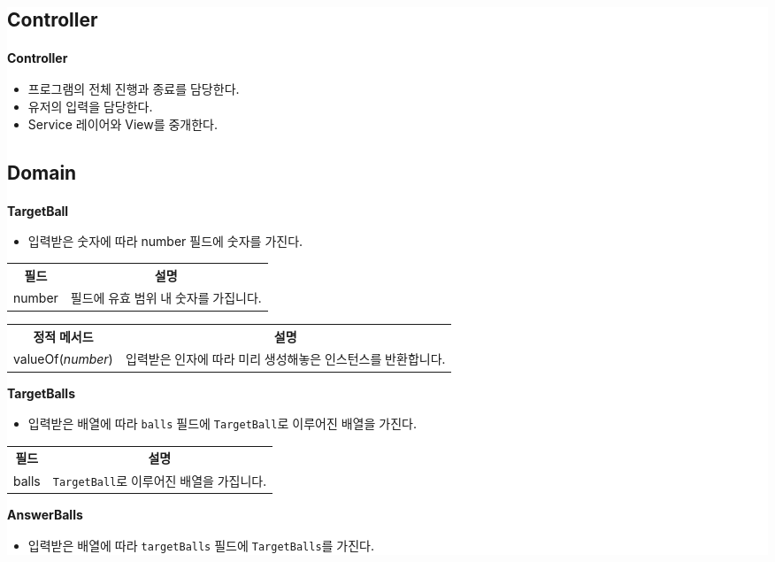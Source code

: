 ## Controller

**Controller**

- 프로그램의 전체 진행과 종료를 담당한다.
- 유저의 입력을 담당한다.
- Service 레이어와 View를 중개한다.

## Domain

**TargetBall**

- 입력받은 숫자에 따라 number 필드에 숫자를 가진다.

<table>
  <tr>
    <th>필드</th>
    <th>설명</th>
  </tr>
  <tr>
    <td>number</td>
    <td>필드에 유효 범위 내 숫자를 가집니다.</td>
  </tr>
</table>

<table>
  <tr>
    <th>정적 메서드</th>
    <th>설명</th>
  </tr>
  <tr>
    <td>valueOf(<i>number</i>)</td>
    <td>입력받은 인자에 따라 미리 생성해놓은 인스턴스를 반환합니다.</td>
  </tr>
</table>

**TargetBalls**

- 입력받은 배열에 따라 `balls` 필드에 `TargetBall`로 이루어진 배열을 가진다.

<table>
  <tr>
    <th>필드</th>
    <th>설명</th>
  </tr>
  <tr>
    <td>balls</td>
    <td><code>TargetBall</code>로 이루어진 배열을 가집니다.</td>
  </tr>
</table>

**AnswerBalls**

- 입력받은 배열에 따라 `targetBalls` 필드에 `TargetBalls`를 가진다.

